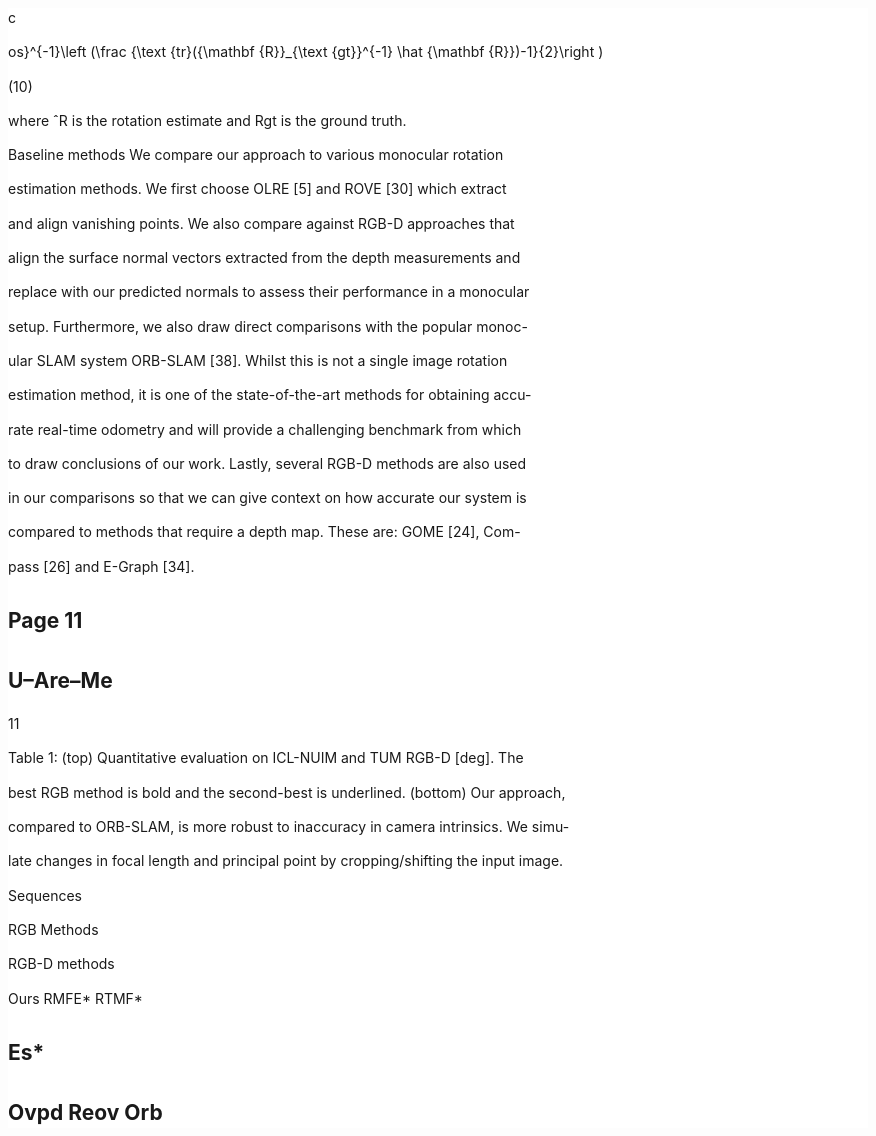 c

os}^{-1}\left (\frac {\text {tr}({\mathbf {R}}_{\text {gt}}^{-1} \hat {\mathbf {R}})-1}{2}\right )

(10)

where ˆR is the rotation estimate and Rgt is the ground truth.

Baseline methods We compare our approach to various monocular rotation

estimation methods. We first choose OLRE [5] and ROVE [30] which extract

and align vanishing points. We also compare against RGB-D approaches that

align the surface normal vectors extracted from the depth measurements and

replace with our predicted normals to assess their performance in a monocular

setup. Furthermore, we also draw direct comparisons with the popular monoc-

ular SLAM system ORB-SLAM [38]. Whilst this is not a single image rotation

estimation method, it is one of the state-of-the-art methods for obtaining accu-

rate real-time odometry and will provide a challenging benchmark from which

to draw conclusions of our work. Lastly, several RGB-D methods are also used

in our comparisons so that we can give context on how accurate our system is

compared to methods that require a depth map. These are: GOME [24], Com-

pass [26] and E-Graph [34].

## Page 11

## U–Are–Me

11

Table 1: (top) Quantitative evaluation on ICL-NUIM and TUM RGB-D [deg]. The

best RGB method is bold and the second-best is underlined. (bottom) Our approach,

compared to ORB-SLAM, is more robust to inaccuracy in camera intrinsics. We simu-

late changes in focal length and principal point by cropping/shifting the input image.

Sequences

RGB Methods

RGB-D methods

Ours RMFE* RTMF*

## Es*

## Ovpd Reov Orb
